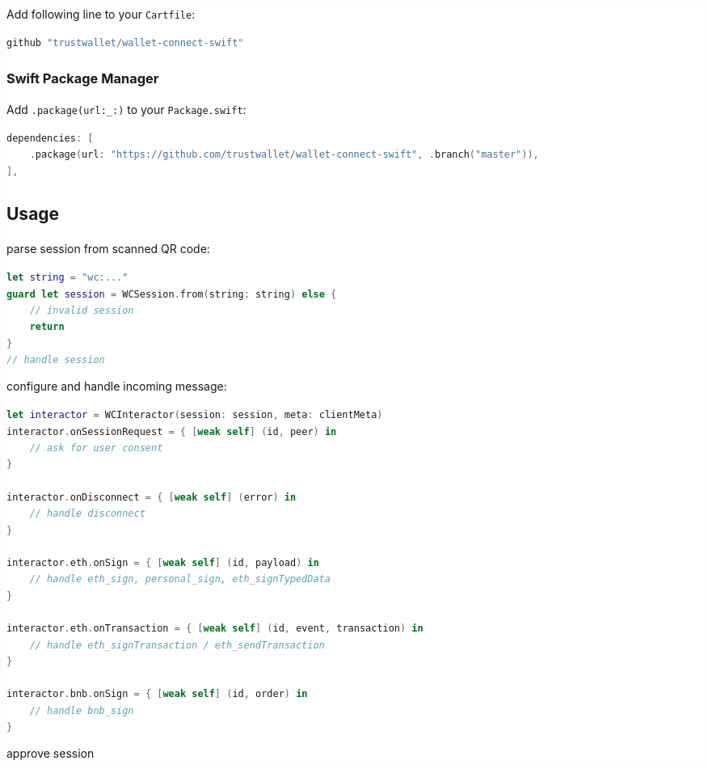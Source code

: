 Add following line to your `Cartfile`:

```ruby
github "trustwallet/wallet-connect-swift"
```
### Swift Package Manager

Add `.package(url:_:)` to your `Package.swift`:

```swift
dependencies: [
    .package(url: "https://github.com/trustwallet/wallet-connect-swift", .branch("master")),
],
```

## Usage

parse session from scanned QR code:

```swift
let string = "wc:..."
guard let session = WCSession.from(string: string) else {
    // invalid session
    return
}
// handle session
```

configure and handle incoming message:

```swift
let interactor = WCInteractor(session: session, meta: clientMeta)
interactor.onSessionRequest = { [weak self] (id, peer) in
    // ask for user consent
}

interactor.onDisconnect = { [weak self] (error) in
    // handle disconnect
}

interactor.eth.onSign = { [weak self] (id, payload) in
    // handle eth_sign, personal_sign, eth_signTypedData
}

interactor.eth.onTransaction = { [weak self] (id, event, transaction) in
    // handle eth_signTransaction / eth_sendTransaction
}

interactor.bnb.onSign = { [weak self] (id, order) in
    // handle bnb_sign
}
```

approve session
